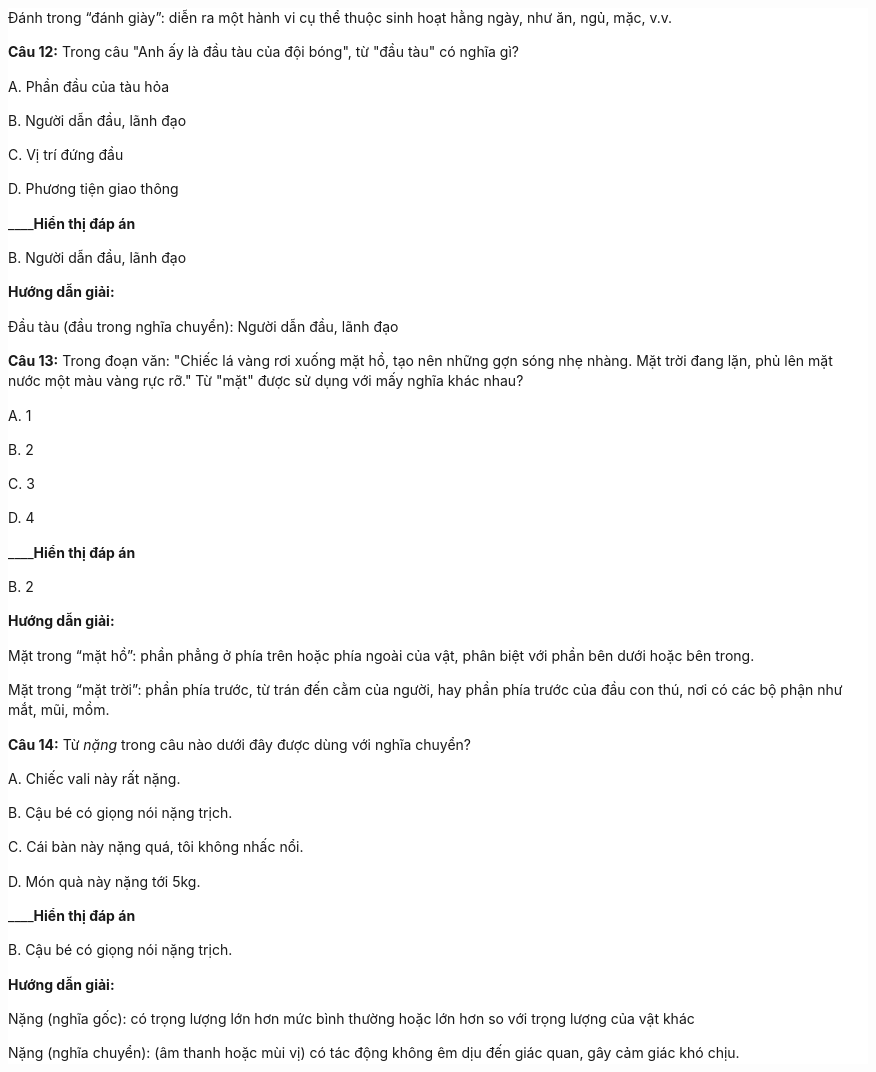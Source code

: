 Đánh trong “đánh giày”: diễn ra một hành vi cụ thể thuộc sinh hoạt hằng ngày, như ăn, ngủ, mặc, v.v.

**Câu 12:** Trong câu "Anh ấy là đầu tàu của đội bóng", từ "đầu tàu" có nghĩa gì?

A. Phần đầu của tàu hỏa

B. Người dẫn đầu, lãnh đạo

C. Vị trí đứng đầu

D. Phương tiện giao thông

____**Hiển thị đáp án**

B. Người dẫn đầu, lãnh đạo

**Hướng dẫn giải:**

Đầu tàu (đầu trong nghĩa chuyển): Người dẫn đầu, lãnh đạo

**Câu 13:** Trong đoạn văn: "Chiếc lá vàng rơi xuống mặt hồ, tạo nên những gợn sóng nhẹ nhàng. Mặt trời đang lặn, phủ lên mặt nước một màu vàng rực rỡ." Từ "mặt" được sử dụng với mấy nghĩa khác nhau?

A. 1

B. 2

C. 3

D. 4

____**Hiển thị đáp án**

B. 2

**Hướng dẫn giải:**

Mặt trong “mặt hồ”: phần phẳng ở phía trên hoặc phía ngoài của vật, phân biệt với phần bên dưới hoặc bên trong.

Mặt trong “mặt trời”: phần phía trước, từ trán đến cằm của người, hay phần phía trước của đầu con thú, nơi có các bộ phận như mắt, mũi, mồm.

**Câu 14:** Từ _nặng_ trong câu nào dưới đây được dùng với nghĩa chuyển?

A. Chiếc vali này rất nặng.

B. Cậu bé có giọng nói nặng trịch.

C. Cái bàn này nặng quá, tôi không nhấc nổi.

D. Món quà này nặng tới 5kg.

____**Hiển thị đáp án**

B. Cậu bé có giọng nói nặng trịch.

**Hướng dẫn giải:**

Nặng (nghĩa gốc): có trọng lượng lớn hơn mức bình thường hoặc lớn hơn so với trọng lượng của vật khác

Nặng (nghĩa chuyển): (âm thanh hoặc mùi vị) có tác động không êm dịu đến giác quan, gây cảm giác khó chịu.
